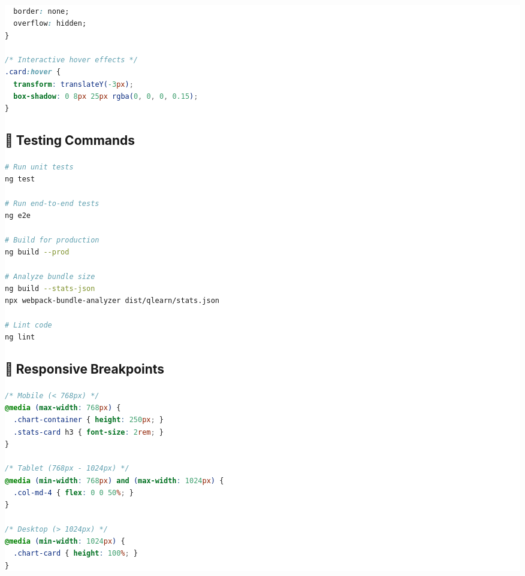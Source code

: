 ```css
  border: none;
  overflow: hidden;
}

/* Interactive hover effects */
.card:hover {
  transform: translateY(-3px);
  box-shadow: 0 8px 25px rgba(0, 0, 0, 0.15);
}
```

## 🧪 Testing Commands

```bash
# Run unit tests
ng test

# Run end-to-end tests
ng e2e

# Build for production
ng build --prod

# Analyze bundle size
ng build --stats-json
npx webpack-bundle-analyzer dist/qlearn/stats.json

# Lint code
ng lint
```

## 📱 Responsive Breakpoints

```css
/* Mobile (< 768px) */
@media (max-width: 768px) {
  .chart-container { height: 250px; }
  .stats-card h3 { font-size: 2rem; }
}

/* Tablet (768px - 1024px) */
@media (min-width: 768px) and (max-width: 1024px) {
  .col-md-4 { flex: 0 0 50%; }
}

/* Desktop (> 1024px) */
@media (min-width: 1024px) {
  .chart-card { height: 100%; }
}
```
